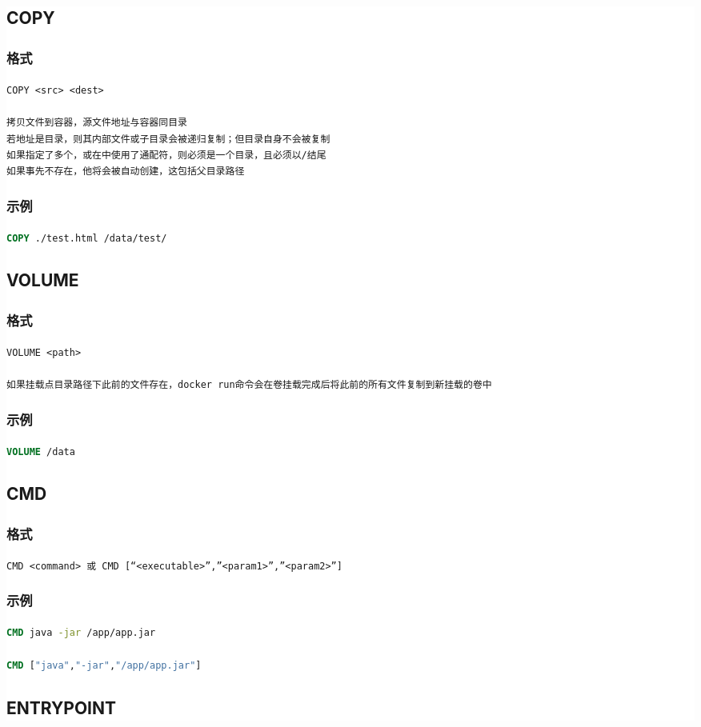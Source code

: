 ## COPY

### 格式

```
COPY <src> <dest>

拷贝文件到容器，源文件地址与容器同目录
若地址是目录，则其内部文件或子目录会被递归复制；但目录自身不会被复制
如果指定了多个，或在中使用了通配符，则必须是一个目录，且必须以/结尾
如果事先不存在，他将会被自动创建，这包括父目录路径
```

### 示例

```dockerfile
COPY ./test.html /data/test/
```

## VOLUME

### 格式

```
VOLUME <path>

如果挂载点目录路径下此前的文件存在，docker run命令会在卷挂载完成后将此前的所有文件复制到新挂载的卷中
```

### 示例

```dockerfile
VOLUME /data
```

## CMD

### 格式

```
CMD <command> 或 CMD [“<executable>”,”<param1>”,”<param2>”]
```

### 示例

```dockerfile
CMD java -jar /app/app.jar

CMD ["java","-jar","/app/app.jar"]
```

## ENTRYPOINT
